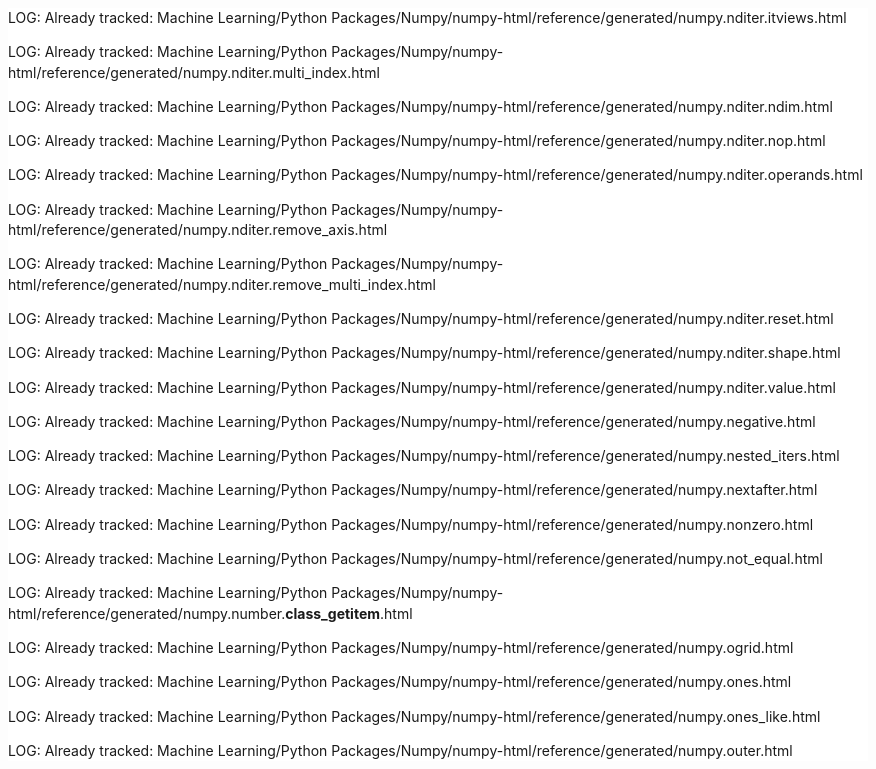 LOG: Already tracked: Machine Learning/Python Packages/Numpy/numpy-html/reference/generated/numpy.nditer.itviews.html

LOG: Already tracked: Machine Learning/Python Packages/Numpy/numpy-html/reference/generated/numpy.nditer.multi_index.html

LOG: Already tracked: Machine Learning/Python Packages/Numpy/numpy-html/reference/generated/numpy.nditer.ndim.html

LOG: Already tracked: Machine Learning/Python Packages/Numpy/numpy-html/reference/generated/numpy.nditer.nop.html

LOG: Already tracked: Machine Learning/Python Packages/Numpy/numpy-html/reference/generated/numpy.nditer.operands.html

LOG: Already tracked: Machine Learning/Python Packages/Numpy/numpy-html/reference/generated/numpy.nditer.remove_axis.html

LOG: Already tracked: Machine Learning/Python Packages/Numpy/numpy-html/reference/generated/numpy.nditer.remove_multi_index.html

LOG: Already tracked: Machine Learning/Python Packages/Numpy/numpy-html/reference/generated/numpy.nditer.reset.html

LOG: Already tracked: Machine Learning/Python Packages/Numpy/numpy-html/reference/generated/numpy.nditer.shape.html

LOG: Already tracked: Machine Learning/Python Packages/Numpy/numpy-html/reference/generated/numpy.nditer.value.html

LOG: Already tracked: Machine Learning/Python Packages/Numpy/numpy-html/reference/generated/numpy.negative.html

LOG: Already tracked: Machine Learning/Python Packages/Numpy/numpy-html/reference/generated/numpy.nested_iters.html

LOG: Already tracked: Machine Learning/Python Packages/Numpy/numpy-html/reference/generated/numpy.nextafter.html

LOG: Already tracked: Machine Learning/Python Packages/Numpy/numpy-html/reference/generated/numpy.nonzero.html

LOG: Already tracked: Machine Learning/Python Packages/Numpy/numpy-html/reference/generated/numpy.not_equal.html

LOG: Already tracked: Machine Learning/Python Packages/Numpy/numpy-html/reference/generated/numpy.number.__class_getitem__.html

LOG: Already tracked: Machine Learning/Python Packages/Numpy/numpy-html/reference/generated/numpy.ogrid.html

LOG: Already tracked: Machine Learning/Python Packages/Numpy/numpy-html/reference/generated/numpy.ones.html

LOG: Already tracked: Machine Learning/Python Packages/Numpy/numpy-html/reference/generated/numpy.ones_like.html

LOG: Already tracked: Machine Learning/Python Packages/Numpy/numpy-html/reference/generated/numpy.outer.html
